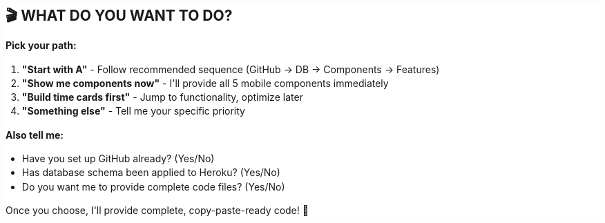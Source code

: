 
## 🎬 WHAT DO YOU WANT TO DO?

**Pick your path:**

1. **"Start with A"** - Follow recommended sequence (GitHub → DB → Components → Features)
2. **"Show me components now"** - I'll provide all 5 mobile components immediately
3. **"Build time cards first"** - Jump to functionality, optimize later
4. **"Something else"** - Tell me your specific priority

**Also tell me:**
- Have you set up GitHub already? (Yes/No)
- Has database schema been applied to Heroku? (Yes/No)
- Do you want me to provide complete code files? (Yes/No)

Once you choose, I'll provide complete, copy-paste-ready code! 🚀
